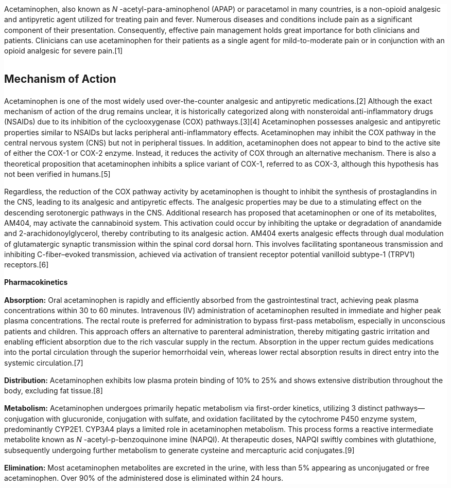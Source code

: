 Acetaminophen, also known as _N_ -acetyl-para-aminophenol (APAP) or paracetamol in many countries, is a non-opioid analgesic and antipyretic agent utilized for treating pain and fever. Numerous diseases and conditions include pain as a significant component of their presentation. Consequently, effective pain management holds great importance for both clinicians and patients. Clinicians can use acetaminophen for their patients as a single agent for mild-to-moderate pain or in conjunction with an opioid analgesic for severe pain.[1]

## Mechanism of Action

Acetaminophen is one of the most widely used over-the-counter analgesic and antipyretic medications.[2] Although the exact mechanism of action of the drug remains unclear, it is historically categorized along with nonsteroidal anti-inflammatory drugs (NSAIDs) due to its inhibition of the cyclooxygenase (COX) pathways.[3][4] Acetaminophen possesses analgesic and antipyretic properties similar to NSAIDs but lacks peripheral anti-inflammatory effects. Acetaminophen may inhibit the COX pathway in the central nervous system (CNS) but not in peripheral tissues. In addition, acetaminophen does not appear to bind to the active site of either the COX-1 or COX-2 enzyme. Instead, it reduces the activity of COX through an alternative mechanism. There is also a theoretical proposition that acetaminophen inhibits a splice variant of COX-1, referred to as COX-3, although this hypothesis has not been verified in humans.[5]

Regardless, the reduction of the COX pathway activity by acetaminophen is thought to inhibit the synthesis of prostaglandins in the CNS, leading to its analgesic and antipyretic effects. The analgesic properties may be due to a stimulating effect on the descending serotonergic pathways in the CNS. Additional research has proposed that acetaminophen or one of its metabolites, AM404, may activate the cannabinoid system. This activation could occur by inhibiting the uptake or degradation of anandamide and 2-arachidonoylglycerol, thereby contributing to its analgesic action. AM404 exerts analgesic effects through dual modulation of glutamatergic synaptic transmission within the spinal cord dorsal horn. This involves facilitating spontaneous transmission and inhibiting C-fiber–evoked transmission, achieved via activation of transient receptor potential vanilloid subtype-1 (TRPV1) receptors.[6]

**Pharmacokinetics**

**Absorption:** Oral acetaminophen is rapidly and efficiently absorbed from the gastrointestinal tract, achieving peak plasma concentrations within 30 to 60 minutes. Intravenous (IV) administration of acetaminophen resulted in immediate and higher peak plasma concentrations. The rectal route is preferred for administration to bypass first-pass metabolism, especially in unconscious patients and children. This approach offers an alternative to parenteral administration, thereby mitigating gastric irritation and enabling efficient absorption due to the rich vascular supply in the rectum. Absorption in the upper rectum guides medications into the portal circulation through the superior hemorrhoidal vein, whereas lower rectal absorption results in direct entry into the systemic circulation.[7]

**Distribution:** Acetaminophen exhibits low plasma protein binding of 10% to 25% and shows extensive distribution throughout the body, excluding fat tissue.[8]

**Metabolism:** Acetaminophen undergoes primarily hepatic metabolism via first-order kinetics, utilizing 3 distinct pathways—conjugation with glucuronide, conjugation with sulfate, and oxidation facilitated by the cytochrome P450 enzyme system, predominantly CYP2E1. CYP3A4 plays a limited role in acetaminophen metabolism. This process forms a reactive intermediate metabolite known as _N_ -acetyl-p-benzoquinone imine (NAPQI). At therapeutic doses, NAPQI swiftly combines with glutathione, subsequently undergoing further metabolism to generate cysteine and mercapturic acid conjugates.[9]

**Elimination:** Most acetaminophen metabolites are excreted in the urine, with less than 5% appearing as unconjugated or free acetaminophen. Over 90% of the administered dose is eliminated within 24 hours.
